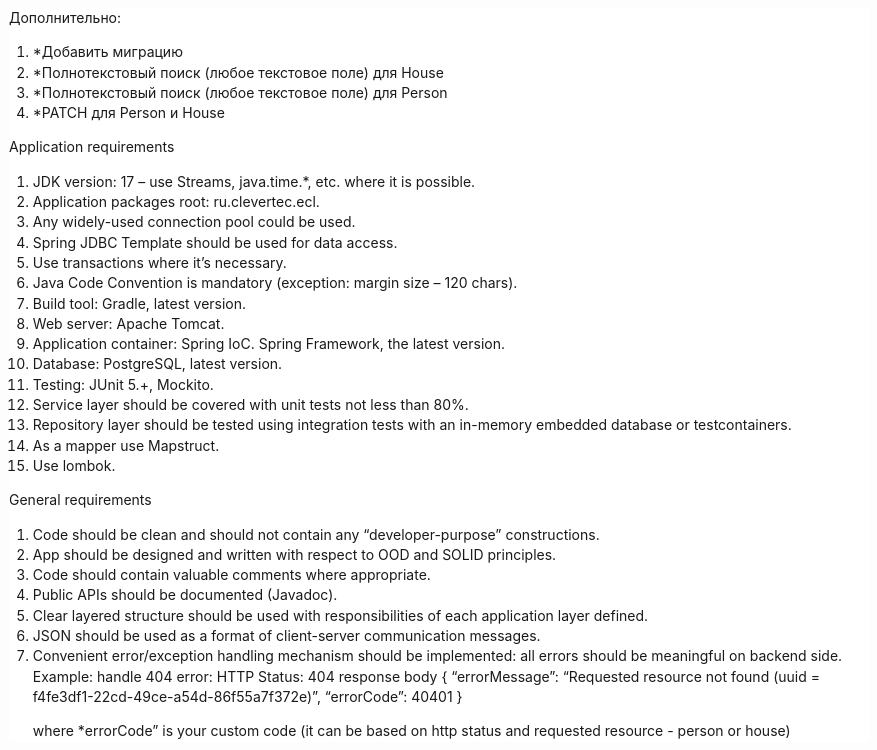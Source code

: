 <p>Дополнительно:</p>
<ol>
<li>*Добавить миграцию</li>
<li>*Полнотекстовый поиск (любое текстовое поле) для House</li>
<li>*Полнотекстовый поиск (любое текстовое поле) для Person</li>
<li>*PATCH для Person и House</li>
</ol>

<p>Application requirements</p>

<ol>
<li>JDK version: 17 – use Streams, java.time.*, etc. where it is possible.</li>
<li>Application packages root: ru.clevertec.ecl.</li>
<li>Any widely-used connection pool could be used.</li>
<li>Spring JDBC Template should be used for data access.</li>
<li>Use transactions where it’s necessary.</li>
<li>Java Code Convention is mandatory (exception: margin size – 120 chars).</li>
<li>Build tool: Gradle, latest version.</li>
<li>Web server: Apache Tomcat.</li>
<li>Application container: Spring IoC. Spring Framework, the latest version.</li>
<li>Database: PostgreSQL, latest version.</li>
<li>Testing: JUnit 5.+, Mockito.</li>
<li>Service layer should be covered with unit tests not less than 80%.</li>
<li>
Repository layer should be tested using integration tests with 
an in-memory embedded database or testcontainers.
</li>
<li>As a mapper use Mapstruct.</li>
<li>Use lombok.</li>
</ol>

<p>General requirements</p>

<ol>
<li>Code should be clean and should not contain any “developer-purpose” constructions.</li>
<li>App should be designed and written with respect to OOD and SOLID principles.</li>
<li>Code should contain valuable comments where appropriate.</li>
<li>Public APIs should be documented (Javadoc).</li>
<li>Clear layered structure should be used with responsibilities of each application layer defined.</li>
<li>JSON should be used as a format of client-server communication messages.</li>
<li>
Convenient error/exception handling mechanism should be implemented: all errors should be meaningful on backend side. Example: handle 404 error:
HTTP Status: 404
response body    
{
“errorMessage”: “Requested resource not found (uuid = f4fe3df1-22cd-49ce-a54d-86f55a7f372e)”,
 “errorCode”: 40401
 }

where *errorCode” is your custom code (it can be based on http status and requested resource - person or house)
</li>
</ol>
